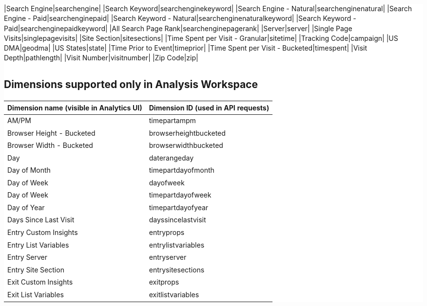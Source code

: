 |Search Engine|searchengine|
|Search Keyword|searchenginekeyword|
|Search Engine - Natural|searchenginenatural|
|Search Engine - Paid|searchenginepaid|
|Search Keyword - Natural|searchenginenaturalkeyword|
|Search Keyword - Paid|searchenginepaidkeyword|
|All Search Page Rank|searchenginepagerank|
|Server|server|
|Single Page Visits|singlepagevisits|
|Site Section|sitesections|
|Time Spent per Visit - Granular|sitetime|
|Tracking Code|campaign|
|US DMA|geodma|
|US States|state|
|Time Prior to Event|timeprior|
|Time Spent per Visit - Bucketed|timespent|
|Visit Depth|pathlength|
|Visit Number|visitnumber|
|Zip Code|zip|

## Dimensions supported only in Analysis Workspace

|Dimension name (visible in Analytics UI)|Dimension ID (used in API requests)|
|--- |--- |
|AM/PM|timepartampm|
|Browser Height - Bucketed|browserheightbucketed|
|Browser Width - Bucketed|browserwidthbucketed|
|Day|daterangeday|
|Day of Month|timepartdayofmonth|
|Day of Week|dayofweek|
|Day of Week|timepartdayofweek|
|Day of Year|timepartdayofyear|
|Days Since Last Visit|dayssincelastvisit|
|Entry Custom Insights|entryprops|
|Entry List Variables|entrylistvariables|
|Entry Server|entryserver|
|Entry Site Section|entrysitesections|
|Exit Custom Insights|exitprops|
|Exit List Variables|exitlistvariables|